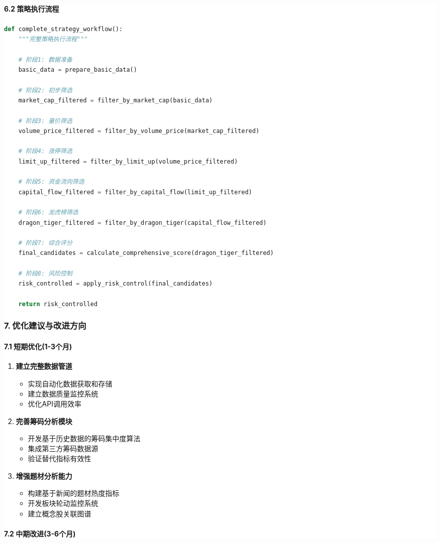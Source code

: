 #### 6.2 策略执行流程

```python
def complete_strategy_workflow():
    """完整策略执行流程"""
    
    # 阶段1: 数据准备
    basic_data = prepare_basic_data()
    
    # 阶段2: 初步筛选
    market_cap_filtered = filter_by_market_cap(basic_data)
    
    # 阶段3: 量价筛选
    volume_price_filtered = filter_by_volume_price(market_cap_filtered)
    
    # 阶段4: 涨停筛选
    limit_up_filtered = filter_by_limit_up(volume_price_filtered)
    
    # 阶段5: 资金流向筛选
    capital_flow_filtered = filter_by_capital_flow(limit_up_filtered)
    
    # 阶段6: 龙虎榜筛选
    dragon_tiger_filtered = filter_by_dragon_tiger(capital_flow_filtered)
    
    # 阶段7: 综合评分
    final_candidates = calculate_comprehensive_score(dragon_tiger_filtered)
    
    # 阶段8: 风险控制
    risk_controlled = apply_risk_control(final_candidates)
    
    return risk_controlled
```

### 7. 优化建议与改进方向

#### 7.1 短期优化(1-3个月)

1. **建立完整数据管道**
   - 实现自动化数据获取和存储
   - 建立数据质量监控系统
   - 优化API调用效率

2. **完善筹码分析模块**
   - 开发基于历史数据的筹码集中度算法
   - 集成第三方筹码数据源
   - 验证替代指标有效性

3. **增强题材分析能力**
   - 构建基于新闻的题材热度指标
   - 开发板块轮动监控系统
   - 建立概念股关联图谱

#### 7.2 中期改进(3-6个月)
